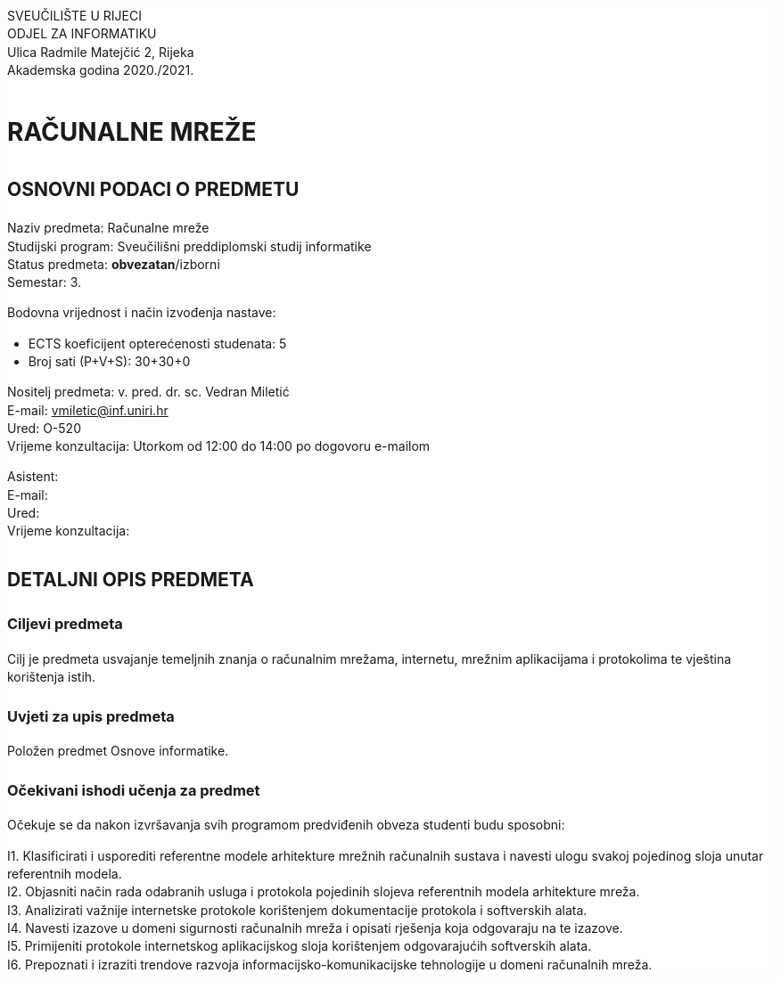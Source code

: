 SVEUČILIŠTE U RIJECI  
ODJEL ZA INFORMATIKU  
Ulica Radmile Matejčić 2, Rijeka  
Akademska godina 2020./2021.

# RAČUNALNE MREŽE

## OSNOVNI PODACI O PREDMETU

Naziv predmeta: Računalne mreže  
Studijski program: Sveučilišni preddiplomski studij informatike  
Status predmeta: **obvezatan**/izborni  
Semestar: 3.

Bodovna vrijednost i način izvođenja nastave:

- ECTS koeficijent opterećenosti studenata: 5
- Broj sati (P+V+S): 30+30+0

Nositelj predmeta: v. pred. dr. sc. Vedran Miletić  
E-mail: vmiletic@inf.uniri.hr  
Ured: O-520  
Vrijeme konzultacija: Utorkom od 12:00 do 14:00 po dogovoru e-mailom

Asistent:  
E-mail:  
Ured:  
Vrijeme konzultacija:

## DETALJNI OPIS PREDMETA

### Ciljevi predmeta

Cilj je predmeta usvajanje temeljnih znanja o računalnim mrežama, internetu, mrežnim aplikacijama i protokolima te vještina korištenja istih.

### Uvjeti za upis predmeta

Položen predmet Osnove informatike.

### Očekivani ishodi učenja za predmet

Očekuje se da nakon izvršavanja svih programom predviđenih obveza studenti budu sposobni:

I1. Klasificirati i usporediti referentne modele arhitekture mrežnih računalnih sustava i navesti ulogu svakoj pojedinog sloja unutar referentnih modela.  
I2. Objasniti način rada odabranih usluga i protokola pojedinih slojeva referentnih modela arhitekture mreža.  
I3. Analizirati važnije internetske protokole korištenjem dokumentacije protokola i softverskih alata.  
I4. Navesti izazove u domeni sigurnosti računalnih mreža i opisati rješenja koja odgovaraju na te izazove.  
I5. Primijeniti protokole internetskog aplikacijskog sloja korištenjem odgovarajućih softverskih alata.  
I6. Prepoznati i izraziti trendove razvoja informacijsko-komunikacijske tehnologije u domeni računalnih mreža.
